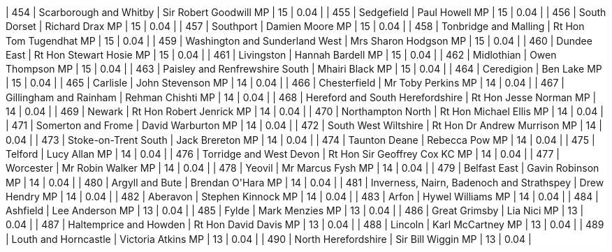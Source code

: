 | 454 | Scarborough and Whitby | Sir Robert Goodwill MP | 15 | 0.04 |
| 455 | Sedgefield | Paul Howell MP | 15 | 0.04 |
| 456 | South Dorset | Richard Drax MP | 15 | 0.04 |
| 457 | Southport | Damien Moore MP | 15 | 0.04 |
| 458 | Tonbridge and Malling | Rt Hon Tom Tugendhat MP | 15 | 0.04 |
| 459 | Washington and Sunderland West | Mrs Sharon Hodgson MP | 15 | 0.04 |
| 460 | Dundee East | Rt Hon Stewart Hosie MP | 15 | 0.04 |
| 461 | Livingston | Hannah Bardell MP | 15 | 0.04 |
| 462 | Midlothian | Owen Thompson MP | 15 | 0.04 |
| 463 | Paisley and Renfrewshire South | Mhairi Black MP | 15 | 0.04 |
| 464 | Ceredigion | Ben Lake MP | 15 | 0.04 |
| 465 | Carlisle | John Stevenson MP | 14 | 0.04 |
| 466 | Chesterfield | Mr Toby Perkins MP | 14 | 0.04 |
| 467 | Gillingham and Rainham | Rehman Chishti MP | 14 | 0.04 |
| 468 | Hereford and South Herefordshire | Rt Hon Jesse Norman MP | 14 | 0.04 |
| 469 | Newark | Rt Hon Robert Jenrick MP | 14 | 0.04 |
| 470 | Northampton North | Rt Hon Michael Ellis MP | 14 | 0.04 |
| 471 | Somerton and Frome | David Warburton MP | 14 | 0.04 |
| 472 | South West Wiltshire | Rt Hon Dr Andrew Murrison MP | 14 | 0.04 |
| 473 | Stoke-on-Trent South | Jack Brereton MP | 14 | 0.04 |
| 474 | Taunton Deane | Rebecca Pow MP | 14 | 0.04 |
| 475 | Telford | Lucy Allan MP | 14 | 0.04 |
| 476 | Torridge and West Devon | Rt Hon Sir Geoffrey Cox KC MP | 14 | 0.04 |
| 477 | Worcester | Mr Robin Walker MP | 14 | 0.04 |
| 478 | Yeovil | Mr Marcus Fysh MP | 14 | 0.04 |
| 479 | Belfast East | Gavin Robinson MP | 14 | 0.04 |
| 480 | Argyll and Bute | Brendan O'Hara MP | 14 | 0.04 |
| 481 | Inverness, Nairn, Badenoch and Strathspey | Drew Hendry MP | 14 | 0.04 |
| 482 | Aberavon | Stephen Kinnock MP | 14 | 0.04 |
| 483 | Arfon | Hywel Williams MP | 14 | 0.04 |
| 484 | Ashfield | Lee Anderson MP | 13 | 0.04 |
| 485 | Fylde | Mark Menzies MP | 13 | 0.04 |
| 486 | Great Grimsby | Lia Nici MP | 13 | 0.04 |
| 487 | Haltemprice and Howden | Rt Hon David Davis MP | 13 | 0.04 |
| 488 | Lincoln | Karl McCartney MP | 13 | 0.04 |
| 489 | Louth and Horncastle | Victoria Atkins MP | 13 | 0.04 |
| 490 | North Herefordshire | Sir Bill Wiggin MP | 13 | 0.04 |
